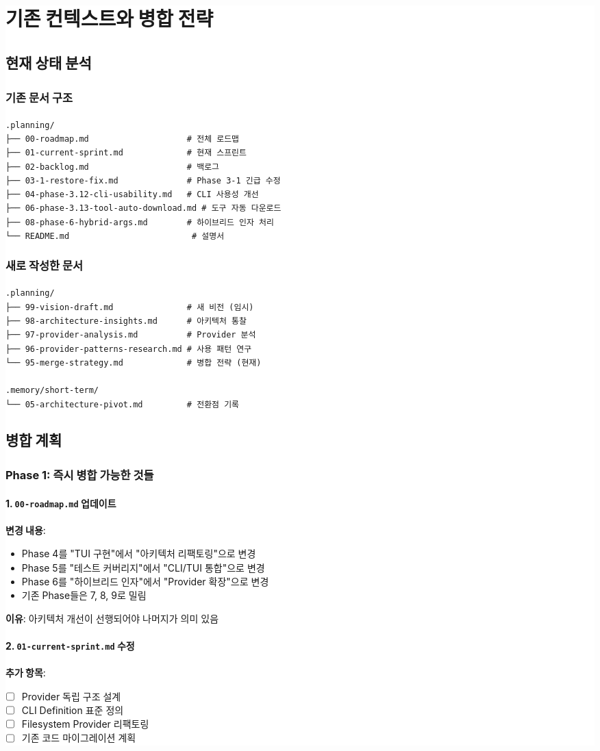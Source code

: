 # 기존 컨텍스트와 병합 전략

## 현재 상태 분석

### 기존 문서 구조
```
.planning/
├── 00-roadmap.md                    # 전체 로드맵
├── 01-current-sprint.md             # 현재 스프린트
├── 02-backlog.md                    # 백로그
├── 03-1-restore-fix.md              # Phase 3-1 긴급 수정
├── 04-phase-3.12-cli-usability.md   # CLI 사용성 개선
├── 06-phase-3.13-tool-auto-download.md # 도구 자동 다운로드
├── 08-phase-6-hybrid-args.md        # 하이브리드 인자 처리
└── README.md                         # 설명서
```

### 새로 작성한 문서
```
.planning/
├── 99-vision-draft.md               # 새 비전 (임시)
├── 98-architecture-insights.md      # 아키텍처 통찰
├── 97-provider-analysis.md          # Provider 분석
├── 96-provider-patterns-research.md # 사용 패턴 연구
└── 95-merge-strategy.md             # 병합 전략 (현재)

.memory/short-term/
└── 05-architecture-pivot.md         # 전환점 기록
```

## 병합 계획

### Phase 1: 즉시 병합 가능한 것들

#### 1. `00-roadmap.md` 업데이트
**변경 내용**:
- Phase 4를 "TUI 구현"에서 "아키텍처 리팩토링"으로 변경
- Phase 5를 "테스트 커버리지"에서 "CLI/TUI 통합"으로 변경
- Phase 6를 "하이브리드 인자"에서 "Provider 확장"으로 변경
- 기존 Phase들은 7, 8, 9로 밀림

**이유**: 아키텍처 개선이 선행되어야 나머지가 의미 있음

#### 2. `01-current-sprint.md` 수정
**추가 항목**:
- [ ] Provider 독립 구조 설계
- [ ] CLI Definition 표준 정의
- [ ] Filesystem Provider 리팩토링
- [ ] 기존 코드 마이그레이션 계획

